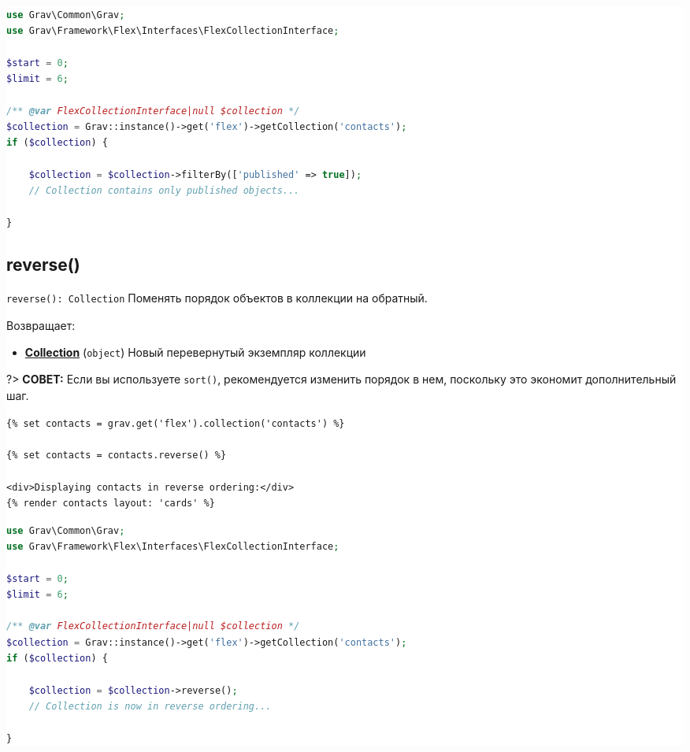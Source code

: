 
```php
use Grav\Common\Grav;
use Grav\Framework\Flex\Interfaces\FlexCollectionInterface;

$start = 0;
$limit = 6;

/** @var FlexCollectionInterface|null $collection */
$collection = Grav::instance()->get('flex')->getCollection('contacts');
if ($collection) {

    $collection = $collection->filterBy(['published' => true]);
    // Collection contains only published objects...

}
```


## reverse()

`reverse(): Collection`  Поменять порядок объектов в коллекции на обратный.

Возвращает:
- **[Collection](/08.advanced/01.flex/02.using/03.collection/index)** (`object`) Новый перевернутый экземпляр коллекции

?> **СОВЕТ:** Если вы используете `sort()`, рекомендуется изменить порядок в нем, поскольку это экономит дополнительный шаг.



```twig
{% set contacts = grav.get('flex').collection('contacts') %}

{% set contacts = contacts.reverse() %}

<div>Displaying contacts in reverse ordering:</div>
{% render contacts layout: 'cards' %}
```


```php
use Grav\Common\Grav;
use Grav\Framework\Flex\Interfaces\FlexCollectionInterface;

$start = 0;
$limit = 6;

/** @var FlexCollectionInterface|null $collection */
$collection = Grav::instance()->get('flex')->getCollection('contacts');
if ($collection) {

    $collection = $collection->reverse();
    // Collection is now in reverse ordering...

}
```
